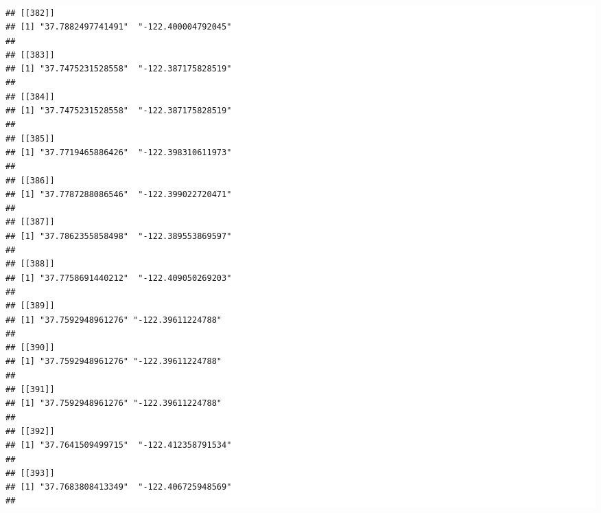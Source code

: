     ## [[382]]
    ## [1] "37.7882497741491"  "-122.400004792045"
    ## 
    ## [[383]]
    ## [1] "37.7475231528558"  "-122.387175828519"
    ## 
    ## [[384]]
    ## [1] "37.7475231528558"  "-122.387175828519"
    ## 
    ## [[385]]
    ## [1] "37.7719465886426"  "-122.398310611973"
    ## 
    ## [[386]]
    ## [1] "37.7787288086546"  "-122.399022720471"
    ## 
    ## [[387]]
    ## [1] "37.7862355858498"  "-122.389553869597"
    ## 
    ## [[388]]
    ## [1] "37.7758691440212"  "-122.409050269203"
    ## 
    ## [[389]]
    ## [1] "37.7592948961276" "-122.39611224788"
    ## 
    ## [[390]]
    ## [1] "37.7592948961276" "-122.39611224788"
    ## 
    ## [[391]]
    ## [1] "37.7592948961276" "-122.39611224788"
    ## 
    ## [[392]]
    ## [1] "37.7641509499715"  "-122.412358791534"
    ## 
    ## [[393]]
    ## [1] "37.7683808413349"  "-122.406725948569"
    ## 